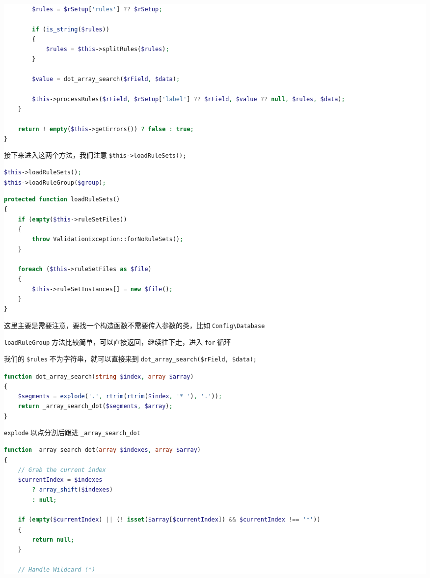 ```php
        $rules = $rSetup['rules'] ?? $rSetup;

        if (is_string($rules))
        {
            $rules = $this->splitRules($rules);
        }

        $value = dot_array_search($rField, $data);

        $this->processRules($rField, $rSetup['label'] ?? $rField, $value ?? null, $rules, $data);
    }

    return ! empty($this->getErrors()) ? false : true;
}
```

接下来进入这两个方法，我们注意 `$this->loadRuleSets();`

```php
$this->loadRuleSets();
$this->loadRuleGroup($group);
```

```php
protected function loadRuleSets()
{
    if (empty($this->ruleSetFiles))
    {
        throw ValidationException::forNoRuleSets();
    }

    foreach ($this->ruleSetFiles as $file)
    {
        $this->ruleSetInstances[] = new $file();
    }
}
```

这里主要是需要注意，要找一个构造函数不需要传入参数的类，比如 `Config\Database`

`loadRuleGroup` 方法比较简单，可以直接返回，继续往下走，进入 `for` 循环

我们的 `$rules` 不为字符串，就可以直接来到 `dot_array_search($rField, $data);`

```php
function dot_array_search(string $index, array $array)
{
    $segments = explode('.', rtrim(rtrim($index, '* '), '.'));
    return _array_search_dot($segments, $array);
}
```

`explode` 以点分割后跟进 `_array_search_dot`

```php
function _array_search_dot(array $indexes, array $array)
{
    // Grab the current index
    $currentIndex = $indexes
        ? array_shift($indexes)
        : null;

    if (empty($currentIndex) || (! isset($array[$currentIndex]) && $currentIndex !== '*'))
    {
        return null;
    }

    // Handle Wildcard (*)
```